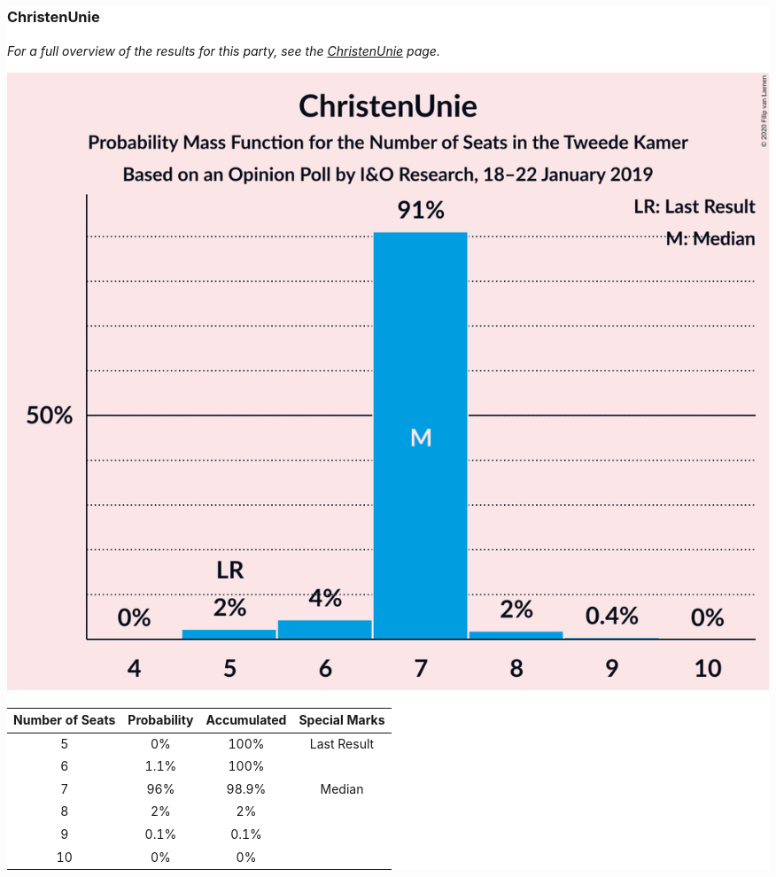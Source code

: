### ChristenUnie

*For a full overview of the results for this party, see the [ChristenUnie](party-christenunie.html) page.*

![Graph with seats probability mass function not yet produced](2019-01-22-IOResearch-seats-pmf-christenunie.png "Seats Probability Mass Function")

| Number of Seats | Probability | Accumulated | Special Marks |
|:---------------:|:-----------:|:-----------:|:-------------:|
| 5 | 0% | 100% | Last Result |
| 6 | 1.1% | 100% |  |
| 7 | 96% | 98.9% | Median |
| 8 | 2% | 2% |  |
| 9 | 0.1% | 0.1% |  |
| 10 | 0% | 0% |  |

